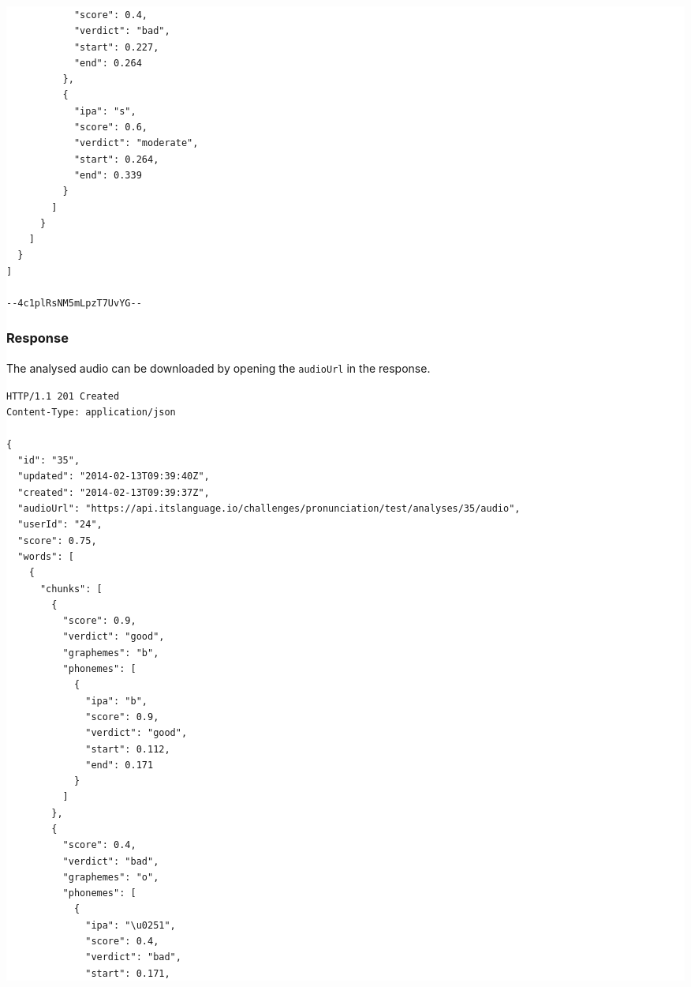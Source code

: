```http
            "score": 0.4,
            "verdict": "bad",
            "start": 0.227,
            "end": 0.264
          },
          {
            "ipa": "s",
            "score": 0.6,
            "verdict": "moderate",
            "start": 0.264,
            "end": 0.339
          }
        ]
      }
    ]
  }
]

--4c1plRsNM5mLpzT7UvYG--
```

### Response

The analysed audio can be downloaded by opening the `audioUrl` in the
response.

```http
HTTP/1.1 201 Created
Content-Type: application/json

{
  "id": "35",
  "updated": "2014-02-13T09:39:40Z",
  "created": "2014-02-13T09:39:37Z",
  "audioUrl": "https://api.itslanguage.io/challenges/pronunciation/test/analyses/35/audio",
  "userId": "24",
  "score": 0.75,
  "words": [
    {
      "chunks": [
        {
          "score": 0.9,
          "verdict": "good",
          "graphemes": "b",
          "phonemes": [
            {
              "ipa": "b",
              "score": 0.9,
              "verdict": "good",
              "start": 0.112,
              "end": 0.171
            }
          ]
        },
        {
          "score": 0.4,
          "verdict": "bad",
          "graphemes": "o",
          "phonemes": [
            {
              "ipa": "\u0251",
              "score": 0.4,
              "verdict": "bad",
              "start": 0.171,
```